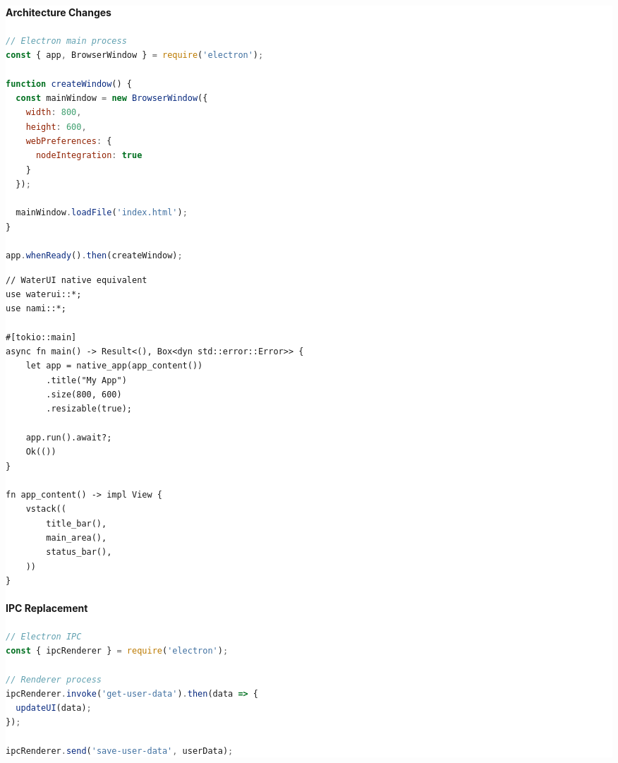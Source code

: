 #### Architecture Changes

```javascript
// Electron main process
const { app, BrowserWindow } = require('electron');

function createWindow() {
  const mainWindow = new BrowserWindow({
    width: 800,
    height: 600,
    webPreferences: {
      nodeIntegration: true
    }
  });
  
  mainWindow.loadFile('index.html');
}

app.whenReady().then(createWindow);
```

```rust,ignore
// WaterUI native equivalent
use waterui::*;
use nami::*;

#[tokio::main]
async fn main() -> Result<(), Box<dyn std::error::Error>> {
    let app = native_app(app_content())
        .title("My App")
        .size(800, 600)
        .resizable(true);
        
    app.run().await?;
    Ok(())
}

fn app_content() -> impl View {
    vstack((
        title_bar(),
        main_area(),
        status_bar(),
    ))
}
```

#### IPC Replacement

```javascript
// Electron IPC
const { ipcRenderer } = require('electron');

// Renderer process
ipcRenderer.invoke('get-user-data').then(data => {
  updateUI(data);
});

ipcRenderer.send('save-user-data', userData);
```
